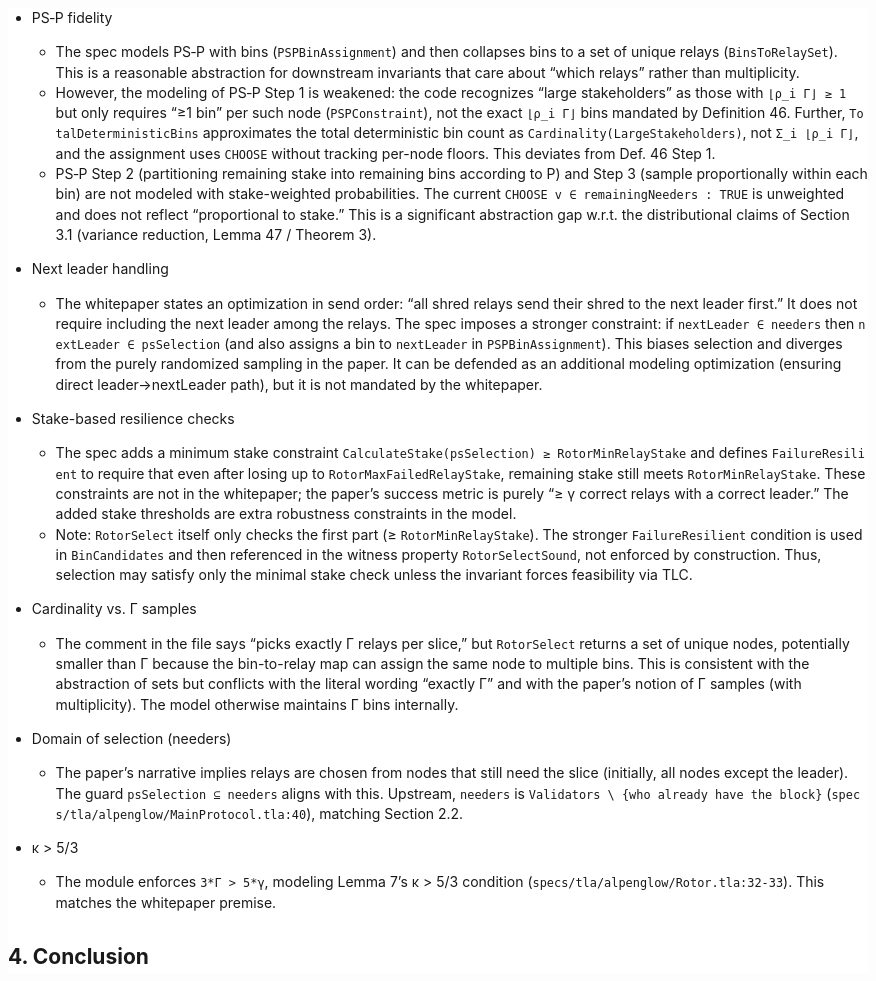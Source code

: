 - PS‑P fidelity
  - The spec models PS‑P with bins (`PSPBinAssignment`) and then collapses bins to a set of unique relays (`BinsToRelaySet`). This is a reasonable abstraction for downstream invariants that care about “which relays” rather than multiplicity.
  - However, the modeling of PS‑P Step 1 is weakened: the code recognizes “large stakeholders” as those with `⌊ρ_i Γ⌋ ≥ 1` but only requires “≥1 bin” per such node (`PSPConstraint`), not the exact `⌊ρ_i Γ⌋` bins mandated by Definition 46. Further, `TotalDeterministicBins` approximates the total deterministic bin count as `Cardinality(LargeStakeholders)`, not `Σ_i ⌊ρ_i Γ⌋`, and the assignment uses `CHOOSE` without tracking per-node floors. This deviates from Def. 46 Step 1.
  - PS‑P Step 2 (partitioning remaining stake into remaining bins according to P) and Step 3 (sample proportionally within each bin) are not modeled with stake-weighted probabilities. The current `CHOOSE v ∈ remainingNeeders : TRUE` is unweighted and does not reflect “proportional to stake.” This is a significant abstraction gap w.r.t. the distributional claims of Section 3.1 (variance reduction, Lemma 47 / Theorem 3).

- Next leader handling
  - The whitepaper states an optimization in send order: “all shred relays send their shred to the next leader first.” It does not require including the next leader among the relays. The spec imposes a stronger constraint: if `nextLeader ∈ needers` then `nextLeader ∈ psSelection` (and also assigns a bin to `nextLeader` in `PSPBinAssignment`). This biases selection and diverges from the purely randomized sampling in the paper. It can be defended as an additional modeling optimization (ensuring direct leader→nextLeader path), but it is not mandated by the whitepaper.

- Stake-based resilience checks
  - The spec adds a minimum stake constraint `CalculateStake(psSelection) ≥ RotorMinRelayStake` and defines `FailureResilient` to require that even after losing up to `RotorMaxFailedRelayStake`, remaining stake still meets `RotorMinRelayStake`. These constraints are not in the whitepaper; the paper’s success metric is purely “≥ γ correct relays with a correct leader.” The added stake thresholds are extra robustness constraints in the model.
  - Note: `RotorSelect` itself only checks the first part (≥ `RotorMinRelayStake`). The stronger `FailureResilient` condition is used in `BinCandidates` and then referenced in the witness property `RotorSelectSound`, not enforced by construction. Thus, selection may satisfy only the minimal stake check unless the invariant forces feasibility via TLC.

- Cardinality vs. Γ samples
  - The comment in the file says “picks exactly Γ relays per slice,” but `RotorSelect` returns a set of unique nodes, potentially smaller than Γ because the bin-to-relay map can assign the same node to multiple bins. This is consistent with the abstraction of sets but conflicts with the literal wording “exactly Γ” and with the paper’s notion of Γ samples (with multiplicity). The model otherwise maintains Γ bins internally.

- Domain of selection (needers)
  - The paper’s narrative implies relays are chosen from nodes that still need the slice (initially, all nodes except the leader). The guard `psSelection ⊆ needers` aligns with this. Upstream, `needers` is `Validators \ {who already have the block}` (`specs/tla/alpenglow/MainProtocol.tla:40`), matching Section 2.2.

- κ > 5/3
  - The module enforces `3*Γ > 5*γ`, modeling Lemma 7’s κ > 5/3 condition (`specs/tla/alpenglow/Rotor.tla:32-33`). This matches the whitepaper premise.

## 4. Conclusion
